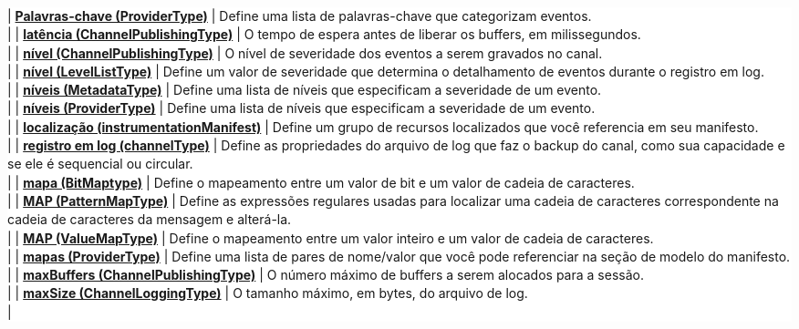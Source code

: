 | [**Palavras-chave (ProviderType)**](eventmanifestschema-keywords-providertype-element.md)                                     | Define uma lista de palavras-chave que categorizam eventos.<br/>                                                                                                                                                                                                                        |
| [**latência (ChannelPublishingType)**](eventmanifestschema-latency-channelpublishingtype-element.md)                     | O tempo de espera antes de liberar os buffers, em milissegundos.<br/>                                                                                                                                                                                                            |
| [**nível (ChannelPublishingType)**](eventmanifestschema-level-channelpublishingtype-element.md)                         | O nível de severidade dos eventos a serem gravados no canal.<br/>                                                                                                                                                                                                                 |
| [**nível (LevelListType)**](eventmanifestschema-level-levellisttype-element.md)                                         | Define um valor de severidade que determina o detalhamento de eventos durante o registro em log.<br/>                                                                                                                                                                                          |
| [**níveis (MetadataType)**](eventmanifestschema-levels-metadatatype-element.md)                                         | Define uma lista de níveis que especificam a severidade de um evento.<br/>                                                                                                                                                                                                           |
| [**níveis (ProviderType)**](eventmanifestschema-levels-providertype-element.md)                                         | Define uma lista de níveis que especificam a severidade de um evento.<br/>                                                                                                                                                                                                           |
| [**localização (instrumentationManifest)**](eventmanifestschema-localization-instrumentationmanifest-element.md)       | Define um grupo de recursos localizados que você referencia em seu manifesto.<br/>                                                                                                                                                                                               |
| [**registro em log (channelType)**](eventmanifestschema-logging-channeltype-element.md)                                         | Define as propriedades do arquivo de log que faz o backup do canal, como sua capacidade e se ele é sequencial ou circular.<br/>                                                                                                                                             |
| [**mapa (BitMaptype)**](eventmanifestschema-map-bitmaptype-element.md)                                                   | Define o mapeamento entre um valor de bit e um valor de cadeia de caracteres.<br/>                                                                                                                                                                                                               |
| [**MAP (PatternMapType)**](eventmanifestschema-map-patternmaptype-element.md)                                           | Define as expressões regulares usadas para localizar uma cadeia de caracteres correspondente na cadeia de caracteres da mensagem e alterá-la.<br/>                                                                                                                                                                        |
| [**MAP (ValueMapType)**](eventmanifestschema-map-valuemaptype-element.md)                                               | Define o mapeamento entre um valor inteiro e um valor de cadeia de caracteres.<br/>                                                                                                                                                                                                          |
| [**mapas (ProviderType)**](eventmanifestschema-maps-providertype-element.md)                                             | Define uma lista de pares de nome/valor que você pode referenciar na seção de modelo do manifesto.<br/>                                                                                                                                                                        |
| [**maxBuffers (ChannelPublishingType)**](eventmanifestschema-maxbuffers-channelpublishingtype-element.md)               | O número máximo de buffers a serem alocados para a sessão.<br/>                                                                                                                                                                                                                |
| [**maxSize (ChannelLoggingType)**](eventmanifestschema-maxsize-channelloggingtype-element.md)                           | O tamanho máximo, em bytes, do arquivo de log.<br/>                                                                                                                                                                                                                              |